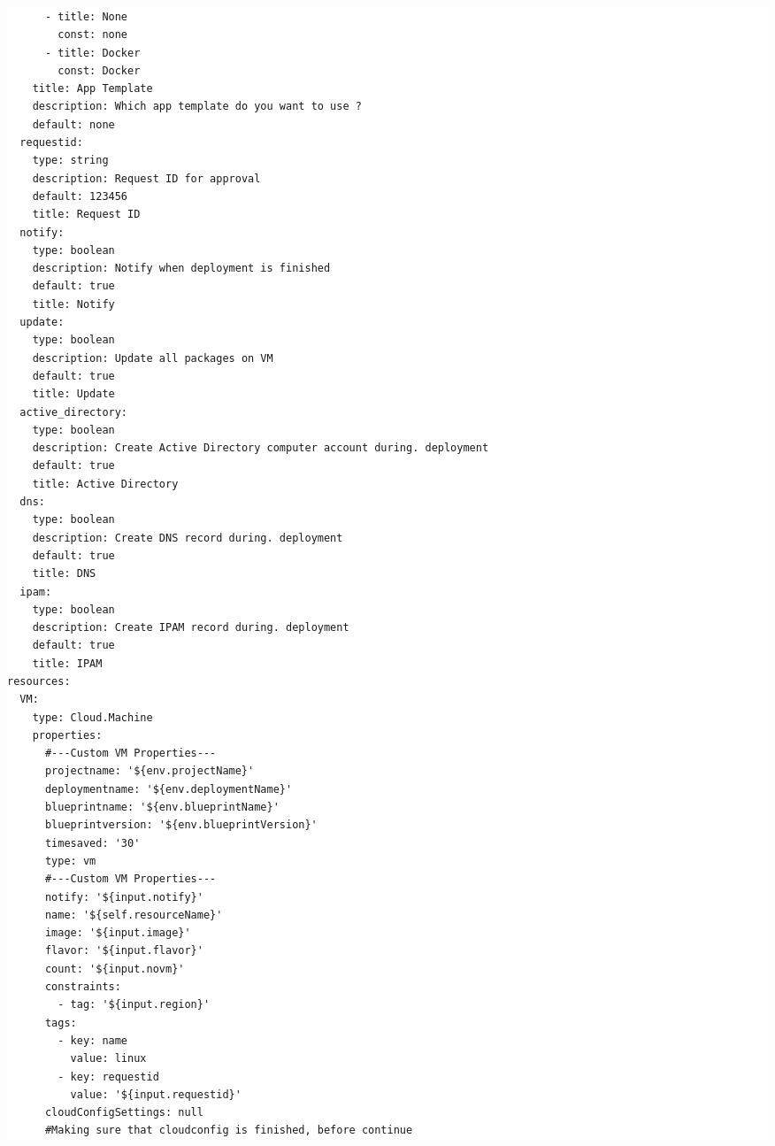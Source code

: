 ```
      - title: None
        const: none
      - title: Docker
        const: Docker
    title: App Template
    description: Which app template do you want to use ?
    default: none
  requestid:
    type: string
    description: Request ID for approval
    default: 123456
    title: Request ID
  notify:
    type: boolean
    description: Notify when deployment is finished
    default: true
    title: Notify
  update:
    type: boolean
    description: Update all packages on VM
    default: true
    title: Update
  active_directory:
    type: boolean
    description: Create Active Directory computer account during. deployment
    default: true
    title: Active Directory
  dns:
    type: boolean
    description: Create DNS record during. deployment
    default: true
    title: DNS
  ipam:
    type: boolean
    description: Create IPAM record during. deployment
    default: true
    title: IPAM
resources:
  VM:
    type: Cloud.Machine
    properties:
      #---Custom VM Properties---
      projectname: '${env.projectName}'
      deploymentname: '${env.deploymentName}'
      blueprintname: '${env.blueprintName}'
      blueprintversion: '${env.blueprintVersion}'
      timesaved: '30'
      type: vm
      #---Custom VM Properties---
      notify: '${input.notify}'
      name: '${self.resourceName}'
      image: '${input.image}'
      flavor: '${input.flavor}'
      count: '${input.novm}'
      constraints:
        - tag: '${input.region}'
      tags:
        - key: name
          value: linux
        - key: requestid
          value: '${input.requestid}'
      cloudConfigSettings: null
      #Making sure that cloudconfig is finished, before continue
```